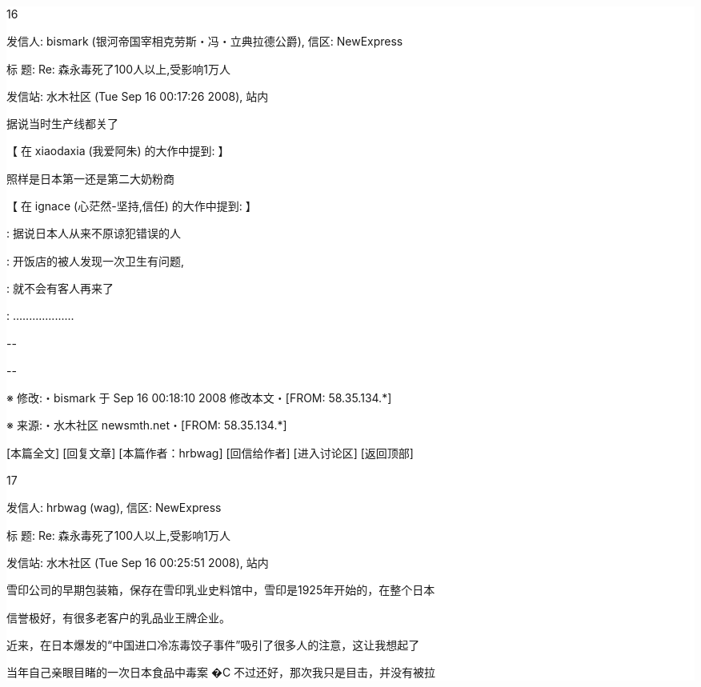 16

发信人: bismark (银河帝国宰相克劳斯・冯・立典拉德公爵), 信区: NewExpress

标  题: Re: 森永毒死了100人以上,受影响1万人

发信站: 水木社区 (Tue Sep 16 00:17:26 2008), 站内



据说当时生产线都关了



【 在 xiaodaxia (我爱阿朱) 的大作中提到: 】

照样是日本第一还是第二大奶粉商

【 在 ignace (心茫然-坚持,信任) 的大作中提到: 】

: 据说日本人从来不原谅犯错误的人

: 开饭店的被人发现一次卫生有问题,

: 就不会有客人再来了

: ...................



--







--



※ 修改:・bismark 于 Sep 16 00:18:10 2008 修改本文・[FROM: 58.35.134.*]

※ 来源:・水木社区 newsmth.net・[FROM: 58.35.134.*]



[本篇全文] [回复文章] [本篇作者：hrbwag] [回信给作者] [进入讨论区] [返回顶部]

17

发信人: hrbwag (wag), 信区: NewExpress

标  题: Re: 森永毒死了100人以上,受影响1万人

发信站: 水木社区 (Tue Sep 16 00:25:51 2008), 站内



雪印公司的早期包装箱，保存在雪印乳业史料馆中，雪印是1925年开始的，在整个日本

信誉极好，有很多老客户的乳品业王牌企业。





近来，在日本爆发的“中国进口冷冻毒饺子事件”吸引了很多人的注意，这让我想起了

当年自己亲眼目睹的一次日本食品中毒案 �C 不过还好，那次我只是目击，并没有被拉
